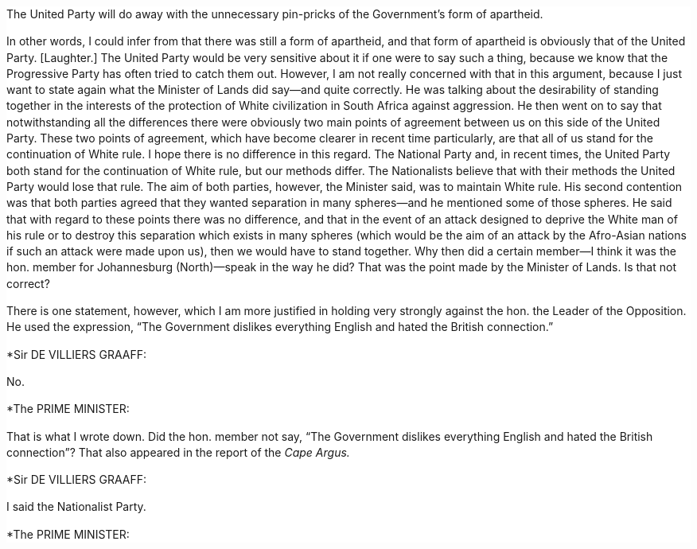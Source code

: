 <block name="quote">The United Party will do away with the unnecessary pin-pricks of the Government&#x2019;s form of apartheid.</block>

<p>In other words, I could infer from that there was still a form of apartheid, and that form of apartheid is obviously that of the United Party. [Laughter.] The United Party would be very sensitive about it if one were to say such a thing, because we know that the Progressive Party has often tried to catch them out. However, I am not really concerned with that in this argument, because I just want to state again what the Minister of Lands did say&#x2014;and quite correctly. He was talking about the desirability of standing together in the interests of the protection of White civilization in South Africa against aggression. He then went on to say that notwithstanding all the differences there were obviously two main points of agreement between us on this side of the United Party. These two points of agreement, which have become clearer in recent time particularly, are that all of us stand for the continuation of White rule. I hope there is no difference in this regard. The National Party and, in recent times, the United Party both stand for the continuation of White rule, but our methods differ. The Nationalists believe that with their methods the United Party would lose that rule. The aim of both parties, however, the Minister said, was to maintain White rule. His second contention was that both parties agreed that they wanted separation in many spheres&#x2014;and he mentioned some of those spheres. He said that with regard to these points there was no difference, and that in the event of an attack designed to deprive the White man of his rule or to destroy this separation which exists in many spheres (which would be the aim of an attack by the Afro-Asian nations if such an attack were made upon us), then we would have to stand together. Why then did a certain member&#x2014;I think it was the hon. member for Johannesburg (North)&#x2014;speak in the way he did? That was the point made by the Minister of Lands. Is that not correct?</p>

<p>There is one statement, however, which I am more justified in holding very strongly against the hon. the Leader of the Opposition. He used the expression, &#x201C;The Government dislikes everything English and hated the British connection.&#x201D;</p>

</speech>

<speech by="#de_villiers_graaff">

<from>*Sir <person refersTo="hansard_za">DE VILLIERS GRAAFF</person>:</from>

<p>No.</p>

</speech>

<speech by="#prime_minister">

<from>*The <person refersTo="hansard_za">PRIME MINISTER</person>:</from>

<p>That is what I wrote down. Did the hon. member not say, &#x201C;The Government dislikes everything English and hated the British connection&#x201D;? That also appeared in the report of the <i>Cape Argus.</i></p>

</speech>

<speech by="#de_villiers_graaff">

<from>*Sir <person refersTo="hansard_za">DE VILLIERS GRAAFF</person>:</from>

<p>I said the Nationalist Party.</p>

</speech>

<speech by="#prime_minister">

<from>*The <person refersTo="hansard_za">PRIME MINISTER</person>:</from>
